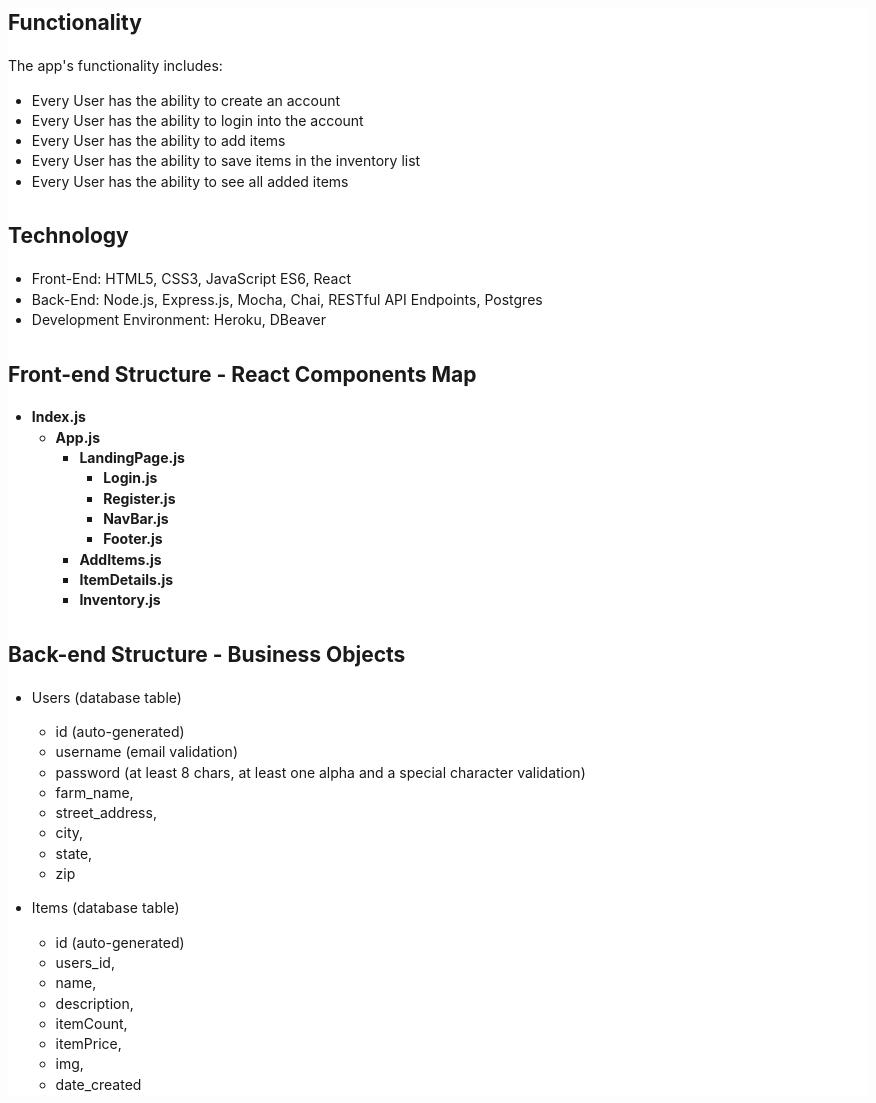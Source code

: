 

## Functionality 
The app's functionality includes:
* Every User has the ability to create an account
* Every User has the ability to login into the account
* Every User has the ability to add items
* Every User has the ability to save items in the inventory list
* Every User has the ability to see all added items


## Technology 
* Front-End: HTML5, CSS3, JavaScript ES6, React
* Back-End: Node.js, Express.js, Mocha, Chai, RESTful API Endpoints, Postgres
* Development Environment: Heroku, DBeaver


## Front-end Structure - React Components Map 
*  __Index.js__ 
    * __App.js__ 
        * __LandingPage.js__ 
            * __Login.js__ 
            * __Register.js__ 
            * __NavBar.js__ 
            * __Footer.js__ 
        * __AddItems.js__
        * __ItemDetails.js__
        * __Inventory.js__


## Back-end Structure - Business Objects 
* Users (database table)
    * id (auto-generated)
    * username (email validation)
    * password (at least 8 chars, at least one alpha and a special character validation)
    * farm_name,
    * street_address,
    * city,
    * state,
    * zip

* Items (database table)
    * id (auto-generated)
    * users_id, 
    * name,
    * description,
    * itemCount,
    * itemPrice,
    * img,
    * date_created
